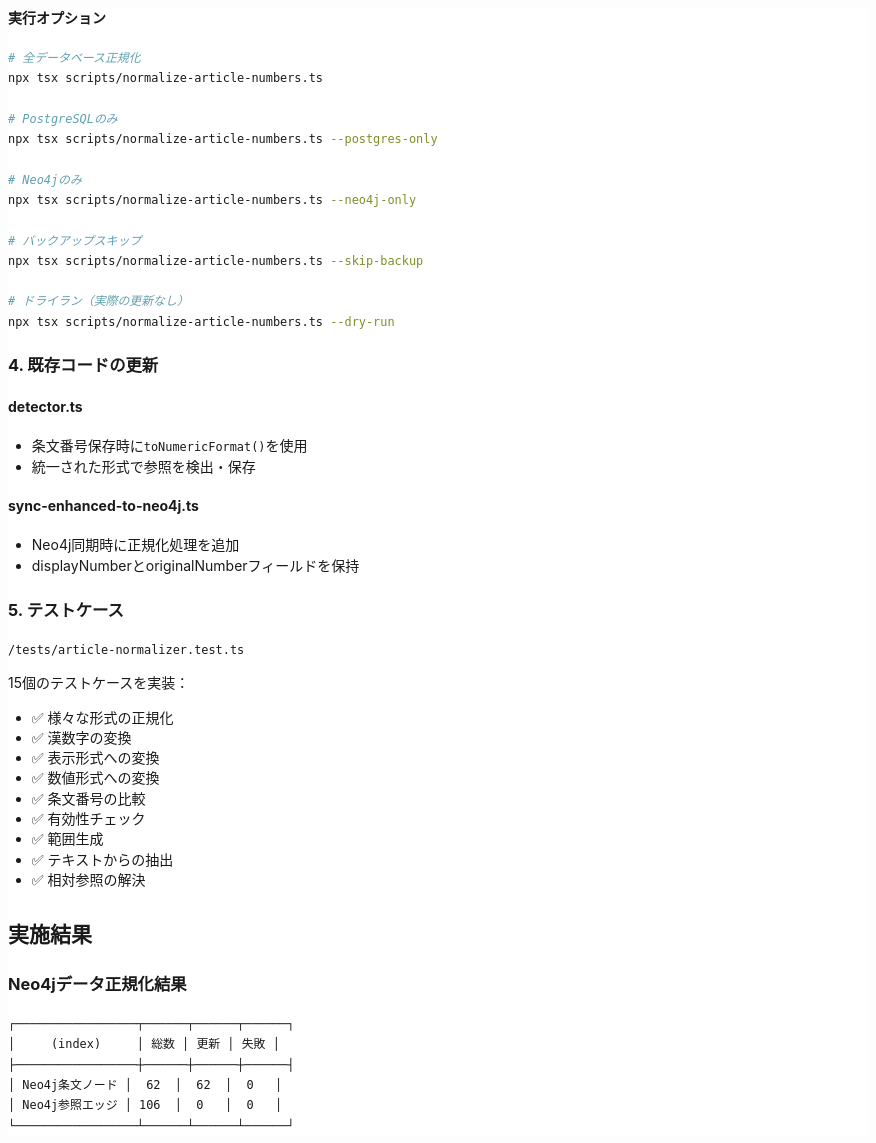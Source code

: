#### 実行オプション
```bash
# 全データベース正規化
npx tsx scripts/normalize-article-numbers.ts

# PostgreSQLのみ
npx tsx scripts/normalize-article-numbers.ts --postgres-only

# Neo4jのみ
npx tsx scripts/normalize-article-numbers.ts --neo4j-only

# バックアップスキップ
npx tsx scripts/normalize-article-numbers.ts --skip-backup

# ドライラン（実際の更新なし）
npx tsx scripts/normalize-article-numbers.ts --dry-run
```

### 4. 既存コードの更新

#### detector.ts
- 条文番号保存時に`toNumericFormat()`を使用
- 統一された形式で参照を検出・保存

#### sync-enhanced-to-neo4j.ts  
- Neo4j同期時に正規化処理を追加
- displayNumberとoriginalNumberフィールドを保持

### 5. テストケース
`/tests/article-normalizer.test.ts`

15個のテストケースを実装：
- ✅ 様々な形式の正規化
- ✅ 漢数字の変換
- ✅ 表示形式への変換
- ✅ 数値形式への変換
- ✅ 条文番号の比較
- ✅ 有効性チェック
- ✅ 範囲生成
- ✅ テキストからの抽出
- ✅ 相対参照の解決

## 実施結果

### Neo4jデータ正規化結果
```
┌─────────────────┬──────┬──────┬──────┐
│     (index)     │ 総数 │ 更新 │ 失敗 │
├─────────────────┼──────┼──────┼──────┤
│ Neo4j条文ノード │  62  │  62  │  0   │
│ Neo4j参照エッジ │ 106  │  0   │  0   │
└─────────────────┴──────┴──────┴──────┘
```
